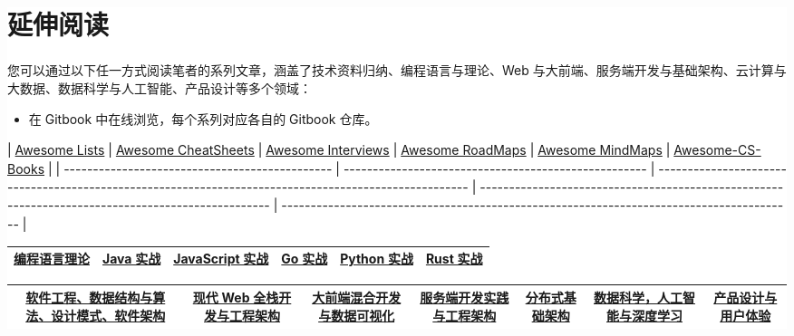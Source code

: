 # 延伸阅读

您可以通过以下任一方式阅读笔者的系列文章，涵盖了技术资料归纳、编程语言与理论、Web 与大前端、服务端开发与基础架构、云计算与大数据、数据科学与人工智能、产品设计等多个领域：

- 在 Gitbook 中在线浏览，每个系列对应各自的 Gitbook 仓库。

| [Awesome Lists](https://ngte-al.gitbook.io/i/) | [Awesome CheatSheets](https://ngte-ac.gitbook.io/i/) | [Awesome Interviews](https://github.com/wx-chevalier/Awesome-Interviews) | [Awesome RoadMaps](https://github.com/wx-chevalier/Awesome-RoadMaps) | [Awesome MindMaps](https://github.com/wx-chevalier/Awesome-MindMaps) | [Awesome-CS-Books](https://github.com/wx-chevalier/Awesome-CS-Books) |
| ---------------------------------------------- | ---------------------------------------------------- | ----------------------------------------------------------------------------------------------------- | ------------------------------------------------------------------------------------------------- | ---------------------------------------------------------------------------------------- |


| [编程语言理论](https://ngte-pl.gitbook.io/i/) | [Java 实战](https://ngte-pl.gitbook.io/i/go/go) | [JavaScript 实战](https://github.com/wx-chevalier/JavaScript-Series) | [Go 实战](https://ngte-pl.gitbook.io/i/go/go) | [Python 实战](https://ngte-pl.gitbook.io/i/python/python) | [Rust 实战](https://ngte-pl.gitbook.io/i/rust/rust) |
| --------------------------------------------- | ----------------------------------------------- | --------------------------------------------------------------------- | --------------------------------------------- | --------------------------------------------------------- | --------------------------------------------------- |


| [软件工程、数据结构与算法、设计模式、软件架构](https://ngte-se.gitbook.io/i/) | [现代 Web 全栈开发与工程架构](https://ngte-web.gitbook.io/i/) | [大前端混合开发与数据可视化](https://ngte-fe.gitbook.io/i/) | [服务端开发实践与工程架构](https://ngte-be.gitbook.io/i/) | [分布式基础架构](https://ngte-infras.gitbook.io/i/) | [数据科学，人工智能与深度学习](https://ngte-aidl.gitbook.io/i/) | [产品设计与用户体验](https://ngte-pd.gitbook.io/i/) |
| ----------------------------------------------------------------------------- | ------------------------------------------------------------- | ----------------------------------------------------------- | --------------------------------------------------------- | --------------------------------------------------- | --------------------------------------------------------------- | --------------------------------------------------- |

